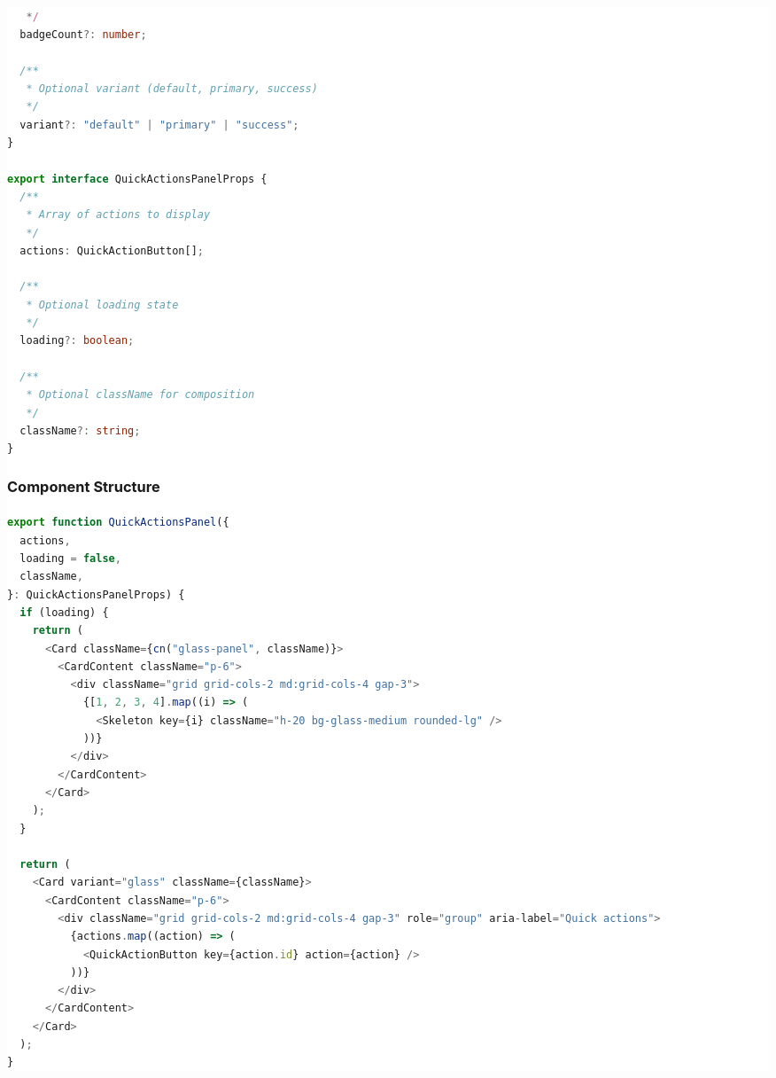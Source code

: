 ```typescript
   */
  badgeCount?: number;

  /**
   * Optional variant (default, primary, success)
   */
  variant?: "default" | "primary" | "success";
}

export interface QuickActionsPanelProps {
  /**
   * Array of actions to display
   */
  actions: QuickActionButton[];

  /**
   * Optional loading state
   */
  loading?: boolean;

  /**
   * Optional className for composition
   */
  className?: string;
}
```

### Component Structure

```typescript
export function QuickActionsPanel({
  actions,
  loading = false,
  className,
}: QuickActionsPanelProps) {
  if (loading) {
    return (
      <Card className={cn("glass-panel", className)}>
        <CardContent className="p-6">
          <div className="grid grid-cols-2 md:grid-cols-4 gap-3">
            {[1, 2, 3, 4].map((i) => (
              <Skeleton key={i} className="h-20 bg-glass-medium rounded-lg" />
            ))}
          </div>
        </CardContent>
      </Card>
    );
  }

  return (
    <Card variant="glass" className={className}>
      <CardContent className="p-6">
        <div className="grid grid-cols-2 md:grid-cols-4 gap-3" role="group" aria-label="Quick actions">
          {actions.map((action) => (
            <QuickActionButton key={action.id} action={action} />
          ))}
        </div>
      </CardContent>
    </Card>
  );
}

```